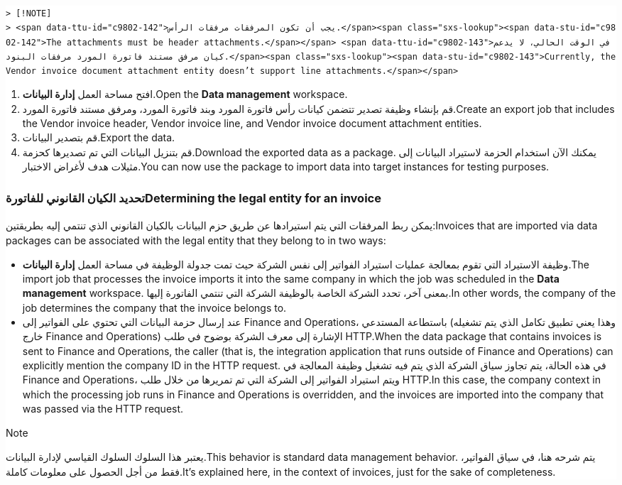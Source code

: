     > [!NOTE]
    > <span data-ttu-id="c9802-142">يجب أن تكون المرفقات مرفقات الرأس.</span><span class="sxs-lookup"><span data-stu-id="c9802-142">The attachments must be header attachments.</span></span> <span data-ttu-id="c9802-143">في الوقت الحالي، لا يدعم كيان مرفق مستند فاتورة المورد مرفقات البنود.</span><span class="sxs-lookup"><span data-stu-id="c9802-143">Currently, the Vendor invoice document attachment entity doesn’t support line attachments.</span></span>

1. <span data-ttu-id="c9802-144">افتح مساحة العمل **إدارة البيانات**.</span><span class="sxs-lookup"><span data-stu-id="c9802-144">Open the **Data management** workspace.</span></span>
1. <span data-ttu-id="c9802-145">قم بإنشاء وظيفة تصدير تتضمن كيانات رأس فاتورة المورد وبند فاتورة المورد، ومرفق مستند فاتورة المورد.</span><span class="sxs-lookup"><span data-stu-id="c9802-145">Create an export job that includes the Vendor invoice header, Vendor invoice line, and Vendor invoice document attachment entities.</span></span>
1. <span data-ttu-id="c9802-146">قم بتصدير البيانات.</span><span class="sxs-lookup"><span data-stu-id="c9802-146">Export the data.</span></span>
1. <span data-ttu-id="c9802-147">قم بتنزيل البيانات التي تم تصديرها كحزمة.</span><span class="sxs-lookup"><span data-stu-id="c9802-147">Download the exported data as a package.</span></span> <span data-ttu-id="c9802-148">يمكنك الآن استخدام الحزمة لاستيراد البيانات إلى مثيلات هدف لأغراض الاختبار.</span><span class="sxs-lookup"><span data-stu-id="c9802-148">You can now use the package to import data into target instances for testing purposes.</span></span>

### <a name="determining-the-legal-entity-for-an-invoice"></a><span data-ttu-id="c9802-149">تحديد الكيان القانوني للفاتورة</span><span class="sxs-lookup"><span data-stu-id="c9802-149">Determining the legal entity for an invoice</span></span>

<span data-ttu-id="c9802-150">يمكن ربط المرفقات التي يتم استيرادها عن طريق حزم البيانات بالكيان القانوني الذي تنتمي إليه بطريقتين:</span><span class="sxs-lookup"><span data-stu-id="c9802-150">Invoices that are imported via data packages can be associated with the legal entity that they belong to in two ways:</span></span>

+ <span data-ttu-id="c9802-151">وظيفة الاستيراد التي تقوم بمعالجة عمليات استيراد الفواتير إلى نفس الشركة حيث تمت جدولة الوظيفة في مساحة العمل **إدارة البيانات**.</span><span class="sxs-lookup"><span data-stu-id="c9802-151">The import job that processes the invoice imports it into the same company in which the job was scheduled in the **Data management** workspace.</span></span> <span data-ttu-id="c9802-152">بمعنى آخر، تحدد الشركة الخاصة بالوظيفة الشركة التي تنتمي الفاتورة إليها.</span><span class="sxs-lookup"><span data-stu-id="c9802-152">In other words, the company of the job determines the company that the invoice belongs to.</span></span>
+ <span data-ttu-id="c9802-153">عند إرسال حزمة البيانات التي تحتوي على الفواتير إلى Finance and Operations، باستطاعة المستدعي (وهذا يعني تطبيق تكامل الذي يتم تشغيله خارج Finance and Operations) الإشارة إلى معرف الشركة بوضوح في طلب HTTP.</span><span class="sxs-lookup"><span data-stu-id="c9802-153">When the data package that contains invoices is sent to Finance and Operations, the caller (that is, the integration application that runs outside of Finance and Operations) can explicitly mention the company ID in the HTTP request.</span></span> <span data-ttu-id="c9802-154">في هذه الحالة، يتم تجاوز سياق الشركة الذي يتم فيه تشغيل وظيفة المعالجة في Finance and Operations، ويتم استيراد الفواتير إلى الشركة التي تم تمريرها من خلال طلب HTTP.</span><span class="sxs-lookup"><span data-stu-id="c9802-154">In this case, the company context in which the processing job runs in Finance and Operations is overridden, and the invoices are imported into the company that was passed via the HTTP request.</span></span>

> [!NOTE]
> <span data-ttu-id="c9802-155">يعتبر هذا السلوك السلوك القياسي لإدارة البيانات.</span><span class="sxs-lookup"><span data-stu-id="c9802-155">This behavior is standard data management behavior.</span></span> <span data-ttu-id="c9802-156">يتم شرحه هنا، في سياق الفواتير، فقط من أجل الحصول على معلومات كاملة.</span><span class="sxs-lookup"><span data-stu-id="c9802-156">It’s explained here, in the context of invoices, just for the sake of completeness.</span></span>
